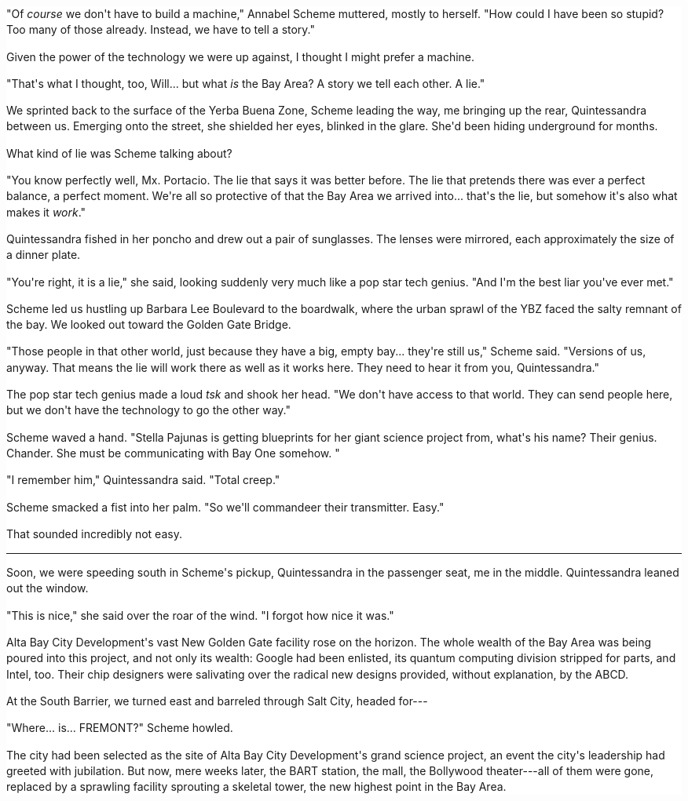"Of *course* we don't have to build a machine," Annabel Scheme muttered, mostly to herself. "How could I have been so stupid? Too many of those already. Instead, we have to tell a story."

Given the power of the technology we were up against, I thought I might prefer a machine.

"That's what I thought, too, Will... but what *is* the Bay Area? A story we tell each other. A lie."

We sprinted back to the surface of the Yerba Buena Zone, Scheme leading the way, me bringing up the rear, Quintessandra between us. Emerging onto the street, she shielded her eyes, blinked in the glare. She'd been hiding underground for months.

What kind of lie was Scheme talking about?

"You know perfectly well, Mx. Portacio. The lie that says it was better before. The lie that pretends there was ever a perfect balance, a perfect moment. We're all so protective of that the Bay Area we arrived into... that's the lie, but somehow it's also what makes it *work*."

Quintessandra fished in her poncho and drew out a pair of sunglasses. The lenses were mirrored, each approximately the size of a dinner plate.

"You're right, it is a lie," she said, looking suddenly very much like a pop star tech genius. "And I'm the best liar you've ever met."

Scheme led us hustling up Barbara Lee Boulevard to the boardwalk, where the urban sprawl of the YBZ faced the salty remnant of the bay. We looked out toward the Golden Gate Bridge.

"Those people in that other world, just because they have a big, empty bay... they're still us," Scheme said. "Versions of us, anyway. That means the lie will work there as well as it works here. They need to hear it from you, Quintessandra."

The pop star tech genius made a loud *tsk* and shook her head. "We don't have access to that world. They can send people here, but we don't have the technology to go the other way."

Scheme waved a hand. "Stella Pajunas is getting blueprints for her giant science project from, what's his name? Their genius. Chander. She must be communicating with Bay One somehow. "

"I remember him," Quintessandra said. "Total creep."

Scheme smacked a fist into her palm. "So we'll commandeer their transmitter. Easy."

That sounded incredibly not easy.

<hr />

Soon, we were speeding south in Scheme's pickup, Quintessandra in the passenger seat, me in the middle. Quintessandra leaned out the window.

"This is nice," she said over the roar of the wind. "I forgot how nice it was."

Alta Bay City Development's vast New Golden Gate facility rose on the horizon. The whole wealth of the Bay Area was being poured into this project, and not only its wealth: Google had been enlisted, its quantum computing division stripped for parts, and Intel, too. Their chip designers were salivating over the radical new designs provided, without explanation, by the ABCD.

At the South Barrier, we turned east and barreled through Salt City, headed for---

"Where... is... FREMONT?" Scheme howled.

The city had been selected as the site of Alta Bay City Development's grand science project, an event the city's leadership had greeted with jubilation. But now, mere weeks later, the BART station, the mall, the Bollywood theater---all of them were gone, replaced by a sprawling facility sprouting a skeletal tower, the new highest point in the Bay Area.

